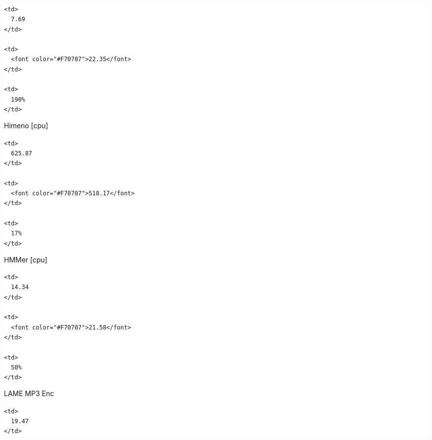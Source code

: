     <td>
      7.69
    </td>
    
    <td>
      <font color="#F70707">22.35</font>
    </td>
    
    <td>
      190%
    </td>
  </tr>
  
  <tr>
    <td>
      Himeno [cpu]
    </td>
    
    <td>
      625.87
    </td>
    
    <td>
      <font color="#F70707">518.17</font>
    </td>
    
    <td>
      17%
    </td>
  </tr>
  
  <tr>
    <td>
      HMMer [cpu]
    </td>
    
    <td>
      14.34
    </td>
    
    <td>
      <font color="#F70707">21.58</font>
    </td>
    
    <td>
      50%
    </td>
  </tr>
  
  <tr>
    <td>
      LAME MP3 Enc
    </td>
    
    <td>
      19.47
    </td>
    

 [1]: http://www.phoronix-test-suite.com